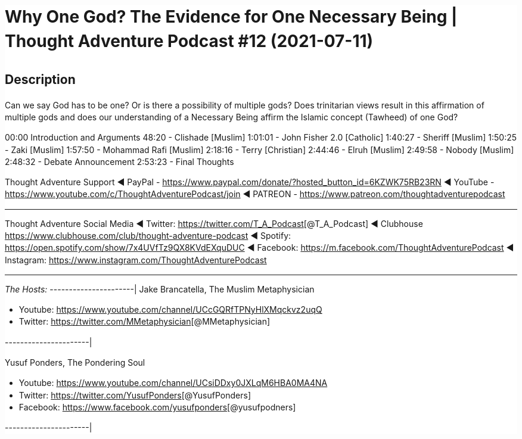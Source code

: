 # Why One God? The Evidence for One Necessary Being | Thought Adventure Podcast #12 (2021-07-11)

<iframe loading='lazy' allow='autoplay' src='https://www.youtube.com/embed/yMMAJPo7SoM'></iframe>

## Description

Can we say God has to be one? Or is there a possibility of multiple gods? 
Does trinitarian views result in this affirmation of multiple gods and does our understanding of a Necessary Being affirm the Islamic concept (Tawheed) of one God?

00:00 Introduction and Arguments
48:20 - Clishade [Muslim]
1:01:01 - John Fisher 2.0 [Catholic]
1:40:27 - Sheriff [Muslim]
1:50:25 - Zaki [Muslim]
1:57:50 - Mohammad Rafi [Muslim]
2:18:16 - Terry [Christian]
2:44:46 - Elruh [Muslim]
2:49:58 - Nobody [Muslim]
2:48:32 - Debate Announcement 
2:53:23 - Final Thoughts 

Thought Adventure Support
◄ PayPal - https://www.paypal.com/donate/?hosted_button_id=6KZWK75RB23RN 
◄ YouTube - https://www.youtube.com/c/ThoughtAdventurePodcast/join
◄ PATREON - https://www.patreon.com/thoughtadventurepodcast
____________________________________________________________________

Thought Adventure Social Media
◄ Twitter: https://twitter.com/T_A_Podcast​​ [@T_A_Podcast]
◄ Clubhouse https://www.clubhouse.com/club/thought-adventure-podcast
◄ Spotify: https://open.spotify.com/show/7x4UVfTz9QX8KVdEXquDUC
◄ Facebook: https://m.facebook.com/ThoughtAdventurePodcast
◄ Instagram: https://www.instagram.com/ThoughtAdventurePodcast​

----------------------------------------------------------------

*The Hosts:*
----------------------|
Jake Brancatella, The Muslim Metaphysician

- Youtube: https://www.youtube.com/channel/UCcGQRfTPNyHlXMqckvz2uqQ
- Twitter:  https://twitter.com/MMetaphysician​​ [@MMetaphysician]

----------------------|

Yusuf Ponders, The Pondering Soul

- Youtube: https://www.youtube.com/channel/UCsiDDxy0JXLqM6HBA0MA4NA
- Twitter: https://twitter.com/YusufPonders​​ [@YusufPonders]
- Facebook: https://www.facebook.com/yusufponders​ [@yusufpodners]

----------------------|
